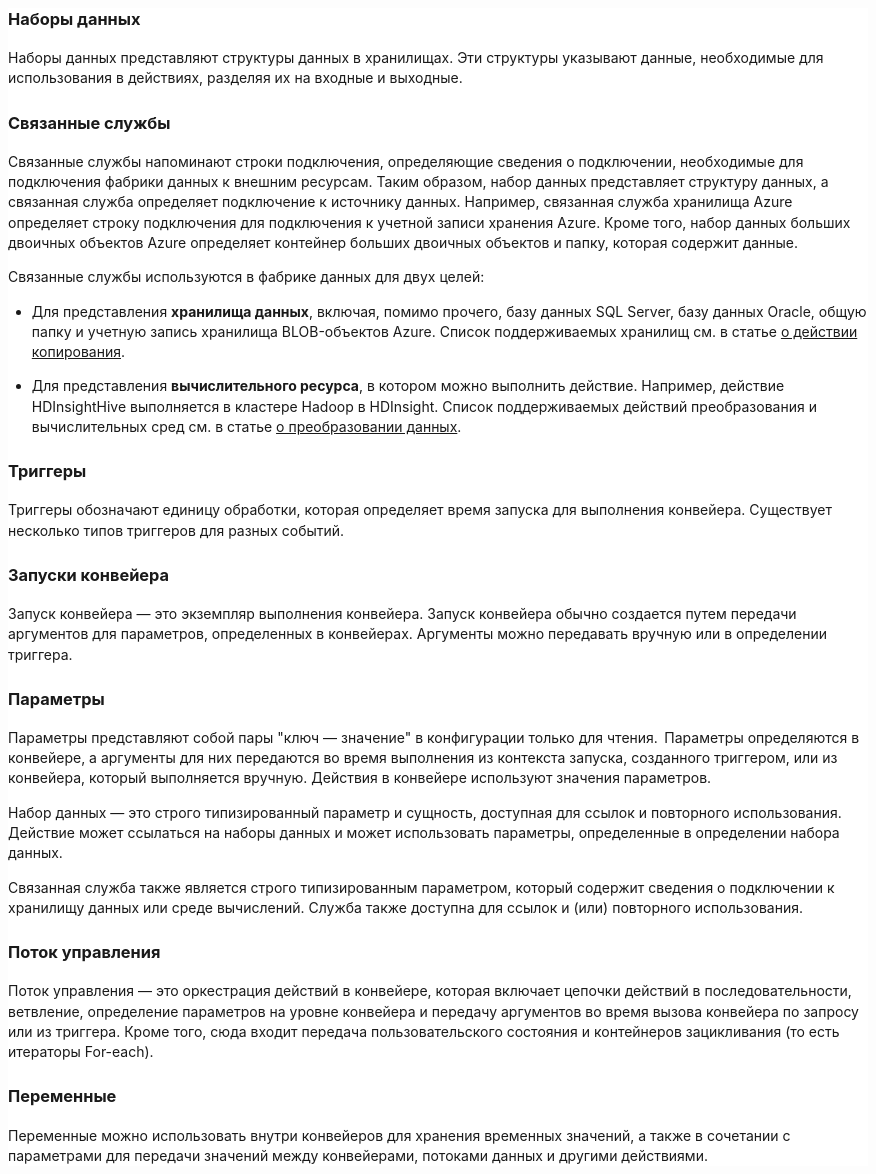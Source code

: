 ### <a name="datasets"></a>Наборы данных
Наборы данных представляют структуры данных в хранилищах. Эти структуры указывают данные, необходимые для использования в действиях, разделяя их на входные и выходные. 

### <a name="linked-services"></a>Связанные службы
Связанные службы напоминают строки подключения, определяющие сведения о подключении, необходимые для подключения фабрики данных к внешним ресурсам. Таким образом, набор данных представляет структуру данных, а связанная служба определяет подключение к источнику данных. Например, связанная служба хранилища Azure определяет строку подключения для подключения к учетной записи хранения Azure. Кроме того, набор данных больших двоичных объектов Azure определяет контейнер больших двоичных объектов и папку, которая содержит данные.

Связанные службы используются в фабрике данных для двух целей:

- Для представления **хранилища данных**, включая, помимо прочего, базу данных SQL Server, базу данных Oracle, общую папку и учетную запись хранилища BLOB-объектов Azure. Список поддерживаемых хранилищ см. в статье [о действии копирования](copy-activity-overview.md).

- Для представления **вычислительного ресурса**, в котором можно выполнить действие. Например, действие HDInsightHive выполняется в кластере Hadoop в HDInsight. Список поддерживаемых действий преобразования и вычислительных сред см. в статье [о преобразовании данных](transform-data.md).

### <a name="triggers"></a>Триггеры
Триггеры обозначают единицу обработки, которая определяет время запуска для выполнения конвейера. Существует несколько типов триггеров для разных событий.

### <a name="pipeline-runs"></a>Запуски конвейера
Запуск конвейера — это экземпляр выполнения конвейера. Запуск конвейера обычно создается путем передачи аргументов для параметров, определенных в конвейерах. Аргументы можно передавать вручную или в определении триггера.

### <a name="parameters"></a>Параметры
Параметры представляют собой пары "ключ — значение" в конфигурации только для чтения.  Параметры определяются в конвейере, а аргументы для них передаются во время выполнения из контекста запуска, созданного триггером, или из конвейера, который выполняется вручную. Действия в конвейере используют значения параметров.

Набор данных — это строго типизированный параметр и сущность, доступная для ссылок и повторного использования. Действие может ссылаться на наборы данных и может использовать параметры, определенные в определении набора данных.

Связанная служба также является строго типизированным параметром, который содержит сведения о подключении к хранилищу данных или среде вычислений. Служба также доступна для ссылок и (или) повторного использования.

### <a name="control-flow"></a>Поток управления
Поток управления — это оркестрация действий в конвейере, которая включает цепочки действий в последовательности, ветвление, определение параметров на уровне конвейера и передачу аргументов во время вызова конвейера по запросу или из триггера. Кроме того, сюда входит передача пользовательского состояния и контейнеров зацикливания (то есть итераторы For-each).

### <a name="variables"></a>Переменные
Переменные можно использовать внутри конвейеров для хранения временных значений, а также в сочетании с параметрами для передачи значений между конвейерами, потоками данных и другими действиями.

